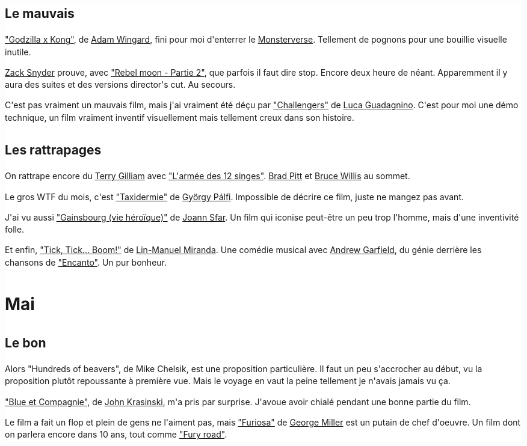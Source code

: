 ## Le mauvais
["Godzilla x Kong"](https://fr.wikipedia.org/wiki/Godzilla_x_Kong_:_Le_Nouvel_Empire), de [Adam Wingard](https://fr.wikipedia.org/wiki/Adam_Wingard), fini pour moi d'enterrer le [Monsterverse](https://fr.wikipedia.org/wiki/MonsterVerse).
Tellement de pognons pour une bouillie visuelle inutile.

[Zack Snyder](https://fr.wikipedia.org/wiki/Zack_Snyder) prouve, avec ["Rebel moon - Partie 2"](https://fr.wikipedia.org/wiki/Rebel_Moon_-_Partie_2_:_L%27Entailleuse), que parfois il faut dire stop.
Encore deux heure de néant.
Apparemment il y aura des suites et des versions director's cut.
Au secours.

C'est pas vraiment un mauvais film, mais j'ai vraiment été déçu par ["Challengers"](https://fr.wikipedia.org/wiki/Challengers_(film)) de [Luca Guadagnino](https://fr.wikipedia.org/wiki/Luca_Guadagnino).
C'est pour moi une démo technique, un film vraiment inventif visuellement mais tellement creux dans son histoire.

## Les rattrapages
On rattrape encore du [Terry Gilliam](https://fr.wikipedia.org/wiki/Terry_Gilliam) avec ["L'armée des 12 singes"](https://fr.wikipedia.org/wiki/L%27Arm%C3%A9e_des_douze_singes).
[Brad Pitt](https://fr.wikipedia.org/wiki/Brad_Pitt) et [Bruce Willis](https://fr.wikipedia.org/wiki/Bruce_Willis) au sommet.

Le gros WTF du mois, c'est ["Taxidermie"](https://fr.wikipedia.org/wiki/Taxidermie_(film)) de [György Pálfi](https://fr.wikipedia.org/wiki/Gy%C3%B6rgy_P%C3%A1lfi).
Impossible de décrire ce film, juste ne mangez pas avant.

J'ai vu aussi ["Gainsbourg (vie héroïque)"](https://fr.wikipedia.org/wiki/Gainsbourg_(vie_h%C3%A9ro%C3%AFque)) de [Joann Sfar](https://fr.wikipedia.org/wiki/Joann_Sfar).
Un film qui iconise peut-être un peu trop l'homme, mais d'une inventivité folle.

Et enfin, ["Tick, Tick... Boom!"](https://fr.wikipedia.org/wiki/Tick,_Tick..._Boom!_(film)) de [Lin-Manuel Miranda](https://fr.wikipedia.org/wiki/Lin-Manuel_Miranda).
Une comédie musical avec [Andrew Garfield](https://fr.wikipedia.org/wiki/Andrew_Garfield), du génie derrière les chansons de ["Encanto"](https://fr.wikipedia.org/wiki/Encanto_:_La_Fantastique_Famille_Madrigal).
Un pur bonheur.

# Mai
## Le bon
Alors "Hundreds of beavers", de Mike Chelsik, est une proposition particulière.
Il faut un peu s'accrocher au début, vu la proposition plutôt repoussante à première vue.
Mais le voyage en vaut la peine tellement je n'avais jamais vu ça.

["Blue et Compagnie"](https://fr.wikipedia.org/wiki/Blue_et_Compagnie), de [John Krasinski](https://fr.wikipedia.org/wiki/John_Krasinski), m'a pris par surprise.
J'avoue avoir chialé pendant une bonne partie du film.

Le film a fait un flop et plein de gens ne l'aiment pas, mais ["Furiosa"](https://fr.wikipedia.org/wiki/Furiosa_:_Une_saga_Mad_Max) de [George Miller](https://fr.wikipedia.org/wiki/George_Miller_(r%C3%A9alisateur_australien)) est un putain de chef d'oeuvre.
Un film dont on parlera encore dans 10 ans, tout comme ["Fury road"](https://fr.wikipedia.org/wiki/Mad_Max:_Fury_Road).
